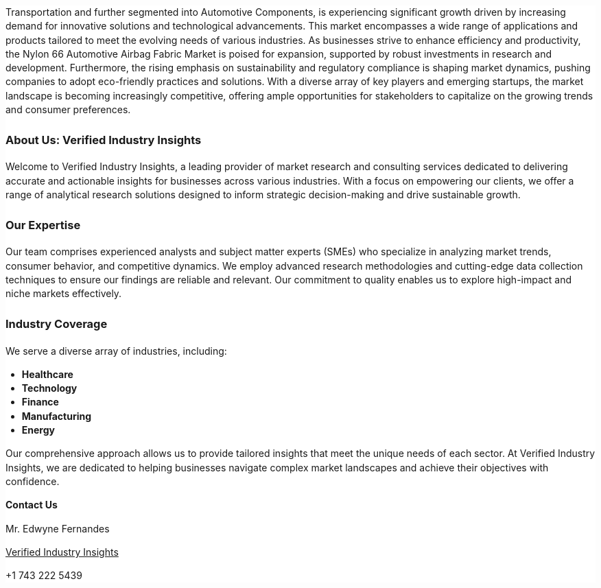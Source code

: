 Transportation and further segmented into Automotive Components, is experiencing significant growth driven by increasing demand for innovative solutions and technological advancements. This market encompasses a wide range of applications and products tailored to meet the evolving needs of various industries. As businesses strive to enhance efficiency and productivity, the Nylon 66 Automotive Airbag Fabric  Market is poised for expansion, supported by robust investments in research and development. Furthermore, the rising emphasis on sustainability and regulatory compliance is shaping market dynamics, pushing companies to adopt eco-friendly practices and solutions. With a diverse array of key players and emerging startups, the market landscape is becoming increasingly competitive, offering ample opportunities for stakeholders to capitalize on the growing trends and consumer preferences.</p><h3>About Us: Verified Industry Insights</h3><p>Welcome to Verified Industry Insights, a leading provider of market research and consulting services dedicated to delivering accurate and actionable insights for businesses across various industries. With a focus on empowering our clients, we offer a range of analytical research solutions designed to inform strategic decision-making and drive sustainable growth.</p><h3>Our Expertise</h3><p>Our team comprises experienced analysts and subject matter experts (SMEs) who specialize in analyzing market trends, consumer behavior, and competitive dynamics. We employ advanced research methodologies and cutting-edge data collection techniques to ensure our findings are reliable and relevant. Our commitment to quality enables us to explore high-impact and niche markets effectively.</p><h3>Industry Coverage</h3><p>We serve a diverse array of industries, including:</p><ul><li><strong>Healthcare</strong></li><li><strong>Technology</strong></li><li><strong>Finance</strong></li><li><strong>Manufacturing</strong></li><li><strong>Energy</strong></li></ul><p>Our comprehensive approach allows us to provide tailored insights that meet the unique needs of each sector. At Verified Industry Insights, we are dedicated to helping businesses navigate complex market landscapes and achieve their objectives with confidence.</p><p><strong>Contact Us</strong></p><p>Mr. Edwyne Fernandes</p><p><a href="https://www.verifiedindustryinsights.com/">Verified Industry Insights</a></p><p>+1 743 222 5439</p>

